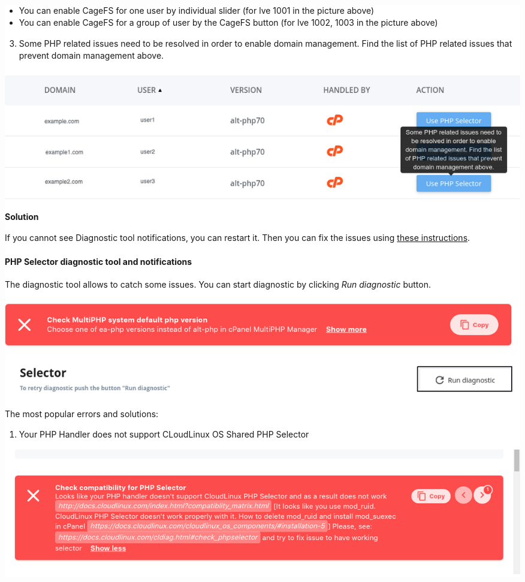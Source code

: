 * You can enable CageFS for one user by individual slider (for lve 1001 in the picture above)
* You can enable CageFS for a group of user by the CageFS button (for lve 1002, 1003 in the picture above)

3. Some PHP related issues need to be resolved in order to enable domain management. Find the list of PHP related issues that prevent domain management above.

![](./images/Error3.png)

**Solution**

If you cannot see Diagnostic tool notifications, you can restart it. Then you can fix the issues using [these instructions](./#php-selector-diagnostic-tool-and-notifications).

#### PHP Selector diagnostic tool and notifications <Badge type="info" text="CloudLinux Manager 6.0.1-2" />

The diagnostic tool allows to catch some issues. You can start diagnostic by clicking <span class="notranslate">_Run diagnostic_</span> button.

![](./images/RunDiagnostic.png)

The most popular errors and solutions:

1. Your PHP Handler does not support CLoudLinux OS Shared PHP Selector

![](./images/Issue1.png)
   